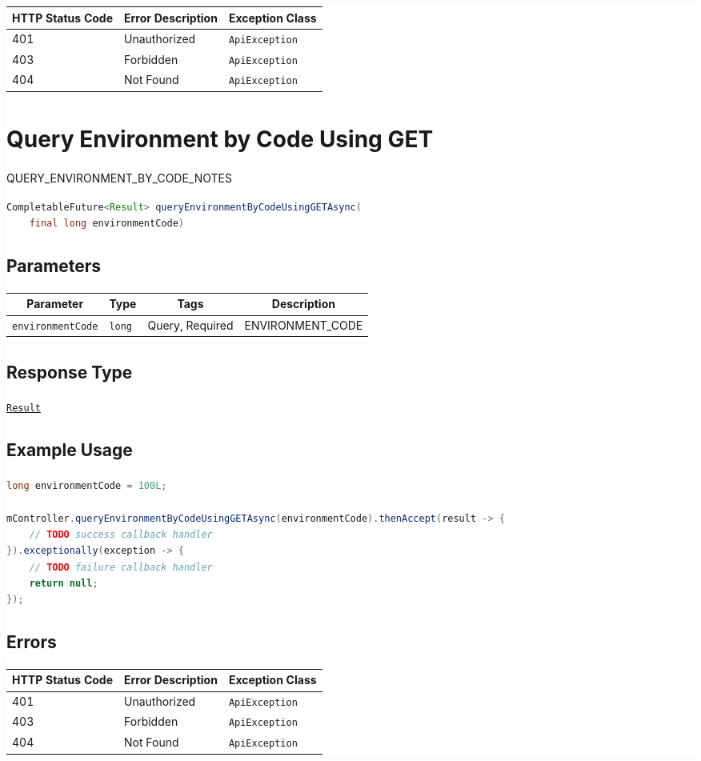 | HTTP Status Code | Error Description | Exception Class |
|  --- | --- | --- |
| 401 | Unauthorized | `ApiException` |
| 403 | Forbidden | `ApiException` |
| 404 | Not Found | `ApiException` |


# Query Environment by Code Using GET

QUERY_ENVIRONMENT_BY_CODE_NOTES

```java
CompletableFuture<Result> queryEnvironmentByCodeUsingGETAsync(
    final long environmentCode)
```

## Parameters

| Parameter | Type | Tags | Description |
|  --- | --- | --- | --- |
| `environmentCode` | `long` | Query, Required | ENVIRONMENT_CODE |

## Response Type

[`Result`](../../doc/models/result.md)

## Example Usage

```java
long environmentCode = 100L;

mController.queryEnvironmentByCodeUsingGETAsync(environmentCode).thenAccept(result -> {
    // TODO success callback handler
}).exceptionally(exception -> {
    // TODO failure callback handler
    return null;
});
```

## Errors

| HTTP Status Code | Error Description | Exception Class |
|  --- | --- | --- |
| 401 | Unauthorized | `ApiException` |
| 403 | Forbidden | `ApiException` |
| 404 | Not Found | `ApiException` |
